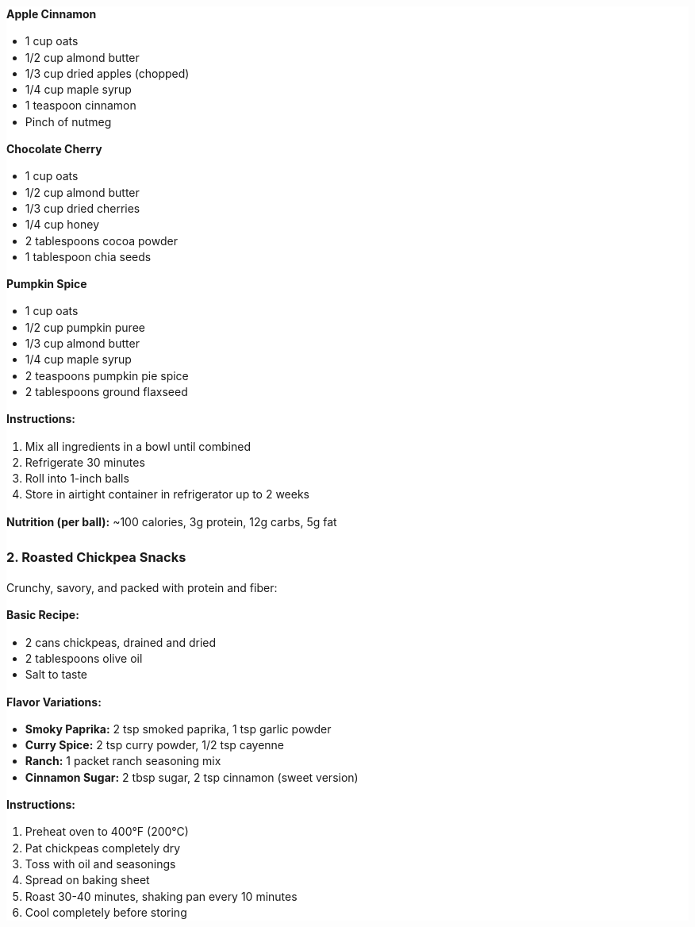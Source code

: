 **Apple Cinnamon**
- 1 cup oats
- 1/2 cup almond butter
- 1/3 cup dried apples (chopped)
- 1/4 cup maple syrup
- 1 teaspoon cinnamon
- Pinch of nutmeg

**Chocolate Cherry**
- 1 cup oats
- 1/2 cup almond butter
- 1/3 cup dried cherries
- 1/4 cup honey
- 2 tablespoons cocoa powder
- 1 tablespoon chia seeds

**Pumpkin Spice**
- 1 cup oats
- 1/2 cup pumpkin puree
- 1/3 cup almond butter
- 1/4 cup maple syrup
- 2 teaspoons pumpkin pie spice
- 2 tablespoons ground flaxseed

**Instructions:**
1. Mix all ingredients in a bowl until combined
2. Refrigerate 30 minutes
3. Roll into 1-inch balls
4. Store in airtight container in refrigerator up to 2 weeks

**Nutrition (per ball):** ~100 calories, 3g protein, 12g carbs, 5g fat

### 2. Roasted Chickpea Snacks

Crunchy, savory, and packed with protein and fiber:

**Basic Recipe:**
- 2 cans chickpeas, drained and dried
- 2 tablespoons olive oil
- Salt to taste

**Flavor Variations:**
- **Smoky Paprika:** 2 tsp smoked paprika, 1 tsp garlic powder
- **Curry Spice:** 2 tsp curry powder, 1/2 tsp cayenne
- **Ranch:** 1 packet ranch seasoning mix
- **Cinnamon Sugar:** 2 tbsp sugar, 2 tsp cinnamon (sweet version)

**Instructions:**
1. Preheat oven to 400°F (200°C)
2. Pat chickpeas completely dry
3. Toss with oil and seasonings
4. Spread on baking sheet
5. Roast 30-40 minutes, shaking pan every 10 minutes
6. Cool completely before storing
